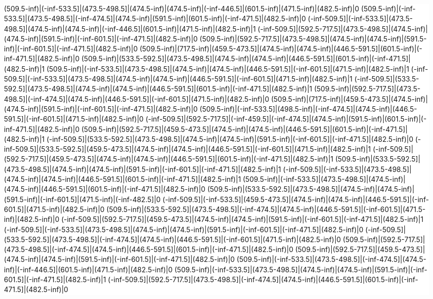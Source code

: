 (509.5-inf)|(-inf-533.5]|(473.5-498.5]|(474.5-inf)|(474.5-inf)|(-inf-446.5]|(601.5-inf)|(471.5-inf)|(482.5-inf)|0
(509.5-inf)|(-inf-533.5]|(473.5-498.5]|(-inf-474.5]|(474.5-inf)|(591.5-inf)|(601.5-inf)|(-inf-471.5]|(482.5-inf)|0
(-inf-509.5]|(-inf-533.5]|(473.5-498.5]|(474.5-inf)|(474.5-inf)|(-inf-446.5]|(601.5-inf)|(471.5-inf)|(482.5-inf)|1
(-inf-509.5]|(592.5-717.5]|(473.5-498.5]|(474.5-inf)|(474.5-inf)|(591.5-inf)|(-inf-601.5]|(-inf-471.5]|(482.5-inf)|0
(509.5-inf)|(592.5-717.5]|(473.5-498.5]|(474.5-inf)|(474.5-inf)|(591.5-inf)|(-inf-601.5]|(-inf-471.5]|(482.5-inf)|0
(509.5-inf)|(717.5-inf)|(459.5-473.5]|(474.5-inf)|(474.5-inf)|(446.5-591.5]|(601.5-inf)|(-inf-471.5]|(482.5-inf)|0
(509.5-inf)|(533.5-592.5]|(473.5-498.5]|(474.5-inf)|(474.5-inf)|(446.5-591.5]|(601.5-inf)|(-inf-471.5]|(482.5-inf)|1
(509.5-inf)|(-inf-533.5]|(473.5-498.5]|(474.5-inf)|(474.5-inf)|(446.5-591.5]|(-inf-601.5]|(471.5-inf)|(482.5-inf)|1
(-inf-509.5]|(-inf-533.5]|(473.5-498.5]|(474.5-inf)|(474.5-inf)|(446.5-591.5]|(-inf-601.5]|(471.5-inf)|(482.5-inf)|1
(-inf-509.5]|(533.5-592.5]|(473.5-498.5]|(474.5-inf)|(474.5-inf)|(446.5-591.5]|(601.5-inf)|(-inf-471.5]|(482.5-inf)|1
(509.5-inf)|(592.5-717.5]|(473.5-498.5]|(-inf-474.5]|(474.5-inf)|(446.5-591.5]|(-inf-601.5]|(471.5-inf)|(482.5-inf)|0
(509.5-inf)|(717.5-inf)|(459.5-473.5]|(474.5-inf)|(474.5-inf)|(591.5-inf)|(-inf-601.5]|(-inf-471.5]|(482.5-inf)|0
(509.5-inf)|(-inf-533.5]|(498.5-inf)|(-inf-474.5]|(474.5-inf)|(446.5-591.5]|(-inf-601.5]|(471.5-inf)|(482.5-inf)|0
(-inf-509.5]|(592.5-717.5]|(-inf-459.5]|(-inf-474.5]|(474.5-inf)|(591.5-inf)|(601.5-inf)|(-inf-471.5]|(482.5-inf)|0
(509.5-inf)|(592.5-717.5]|(459.5-473.5]|(474.5-inf)|(474.5-inf)|(446.5-591.5]|(601.5-inf)|(-inf-471.5]|(482.5-inf)|1
(-inf-509.5]|(533.5-592.5]|(473.5-498.5]|(474.5-inf)|(474.5-inf)|(591.5-inf)|(-inf-601.5]|(-inf-471.5]|(482.5-inf)|0
(-inf-509.5]|(533.5-592.5]|(459.5-473.5]|(474.5-inf)|(474.5-inf)|(446.5-591.5]|(-inf-601.5]|(471.5-inf)|(482.5-inf)|1
(-inf-509.5]|(592.5-717.5]|(459.5-473.5]|(474.5-inf)|(474.5-inf)|(446.5-591.5]|(601.5-inf)|(-inf-471.5]|(482.5-inf)|1
(509.5-inf)|(533.5-592.5]|(473.5-498.5]|(474.5-inf)|(474.5-inf)|(591.5-inf)|(-inf-601.5]|(-inf-471.5]|(482.5-inf)|1
(-inf-509.5]|(-inf-533.5]|(473.5-498.5]|(474.5-inf)|(474.5-inf)|(446.5-591.5]|(601.5-inf)|(-inf-471.5]|(482.5-inf)|1
(509.5-inf)|(-inf-533.5]|(473.5-498.5]|(474.5-inf)|(474.5-inf)|(446.5-591.5]|(601.5-inf)|(-inf-471.5]|(482.5-inf)|0
(509.5-inf)|(533.5-592.5]|(473.5-498.5]|(474.5-inf)|(474.5-inf)|(591.5-inf)|(-inf-601.5]|(471.5-inf)|(-inf-482.5]|0
(-inf-509.5]|(-inf-533.5]|(459.5-473.5]|(474.5-inf)|(474.5-inf)|(446.5-591.5]|(-inf-601.5]|(471.5-inf)|(482.5-inf)|0
(509.5-inf)|(533.5-592.5]|(473.5-498.5]|(-inf-474.5]|(474.5-inf)|(446.5-591.5]|(-inf-601.5]|(471.5-inf)|(482.5-inf)|0
(-inf-509.5]|(592.5-717.5]|(459.5-473.5]|(474.5-inf)|(474.5-inf)|(591.5-inf)|(-inf-601.5]|(-inf-471.5]|(482.5-inf)|1
(-inf-509.5]|(-inf-533.5]|(473.5-498.5]|(474.5-inf)|(474.5-inf)|(591.5-inf)|(-inf-601.5]|(-inf-471.5]|(482.5-inf)|0
(-inf-509.5]|(533.5-592.5]|(473.5-498.5]|(-inf-474.5]|(474.5-inf)|(446.5-591.5]|(-inf-601.5]|(471.5-inf)|(482.5-inf)|0
(509.5-inf)|(592.5-717.5]|(473.5-498.5]|(-inf-474.5]|(474.5-inf)|(446.5-591.5]|(601.5-inf)|(-inf-471.5]|(482.5-inf)|0
(509.5-inf)|(592.5-717.5]|(459.5-473.5]|(474.5-inf)|(474.5-inf)|(591.5-inf)|(-inf-601.5]|(-inf-471.5]|(482.5-inf)|0
(509.5-inf)|(-inf-533.5]|(473.5-498.5]|(-inf-474.5]|(474.5-inf)|(-inf-446.5]|(601.5-inf)|(471.5-inf)|(482.5-inf)|0
(509.5-inf)|(-inf-533.5]|(473.5-498.5]|(474.5-inf)|(474.5-inf)|(591.5-inf)|(-inf-601.5]|(-inf-471.5]|(482.5-inf)|1
(-inf-509.5]|(592.5-717.5]|(473.5-498.5]|(-inf-474.5]|(474.5-inf)|(446.5-591.5]|(601.5-inf)|(-inf-471.5]|(482.5-inf)|0